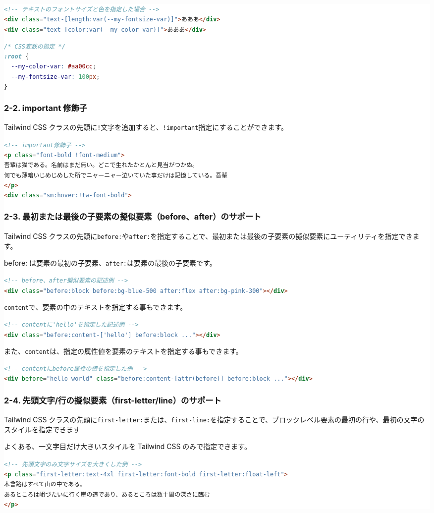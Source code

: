 ```html
<!-- テキストのフォントサイズと色を指定した場合 -->
<div class="text-[length:var(--my-fontsize-var)]">あああ</div>
<div class="text-[color:var(--my-color-var)]">あああ</div>
```

```css
/* CSS変数の指定 */
:root {
  --my-color-var: #aa00cc;
  --my-fontsize-var: 100px;
}
```

### 2-2. important 修飾子

Tailwind CSS クラスの先頭に`!`文字を追加すると、`!important`指定にすることができます。

```html
<!-- important修飾子 -->
<p class="font-bold !font-medium">
吾輩は猫である。名前はまだ無い。どこで生れたかとんと見当がつかぬ。
何でも薄暗いじめじめした所でニャーニャー泣いていた事だけは記憶している。吾輩
</p>
<div class="sm:hover:!tw-font-bold">
```

### 2-3. 最初または最後の子要素の擬似要素（before、after）のサポート

Tailwind CSS クラスの先頭に`before:`や`after:`を指定することで、最初または最後の子要素の擬似要素にユーティリティを指定できます。

before: は要素の最初の子要素、`after:`は要素の最後の子要素です。

```html
<!-- before、after擬似要素の記述例 -->
<div class="before:block before:bg-blue-500 after:flex after:bg-pink-300"></div>
```

`content`で、要素の中のテキストを指定する事もできます。

```html
<!-- contentに'hello'を指定した記述例 -->
<div class="before:content-['hello'] before:block ..."></div>
```

また、`content`は、指定の属性値を要素のテキストを指定する事もできます。

```html
<!-- contentにbefore属性の値を指定した例 -->
<div before="hello world" class="before:content-[attr(before)] before:block ..."></div>
```

### 2-4. 先頭文字/行の擬似要素（first-letter/line）のサポート

Tailwind CSS クラスの先頭に`first-letter:`または、`first-line:`を指定することで、ブロックレベル要素の最初の行や、最初の文字のスタイルを指定できます

よくある、一文字目だけ大きいスタイルを Tailwind CSS のみで指定できます。

```html
<!-- 先頭文字のみ文字サイズを大きくした例 -->
<p class="first-letter:text-4xl first-letter:font-bold first-letter:float-left">
木曾路はすべて山の中である。
あるところは岨づたいに行く崖の道であり、あるところは数十間の深さに臨む
</p>
```
